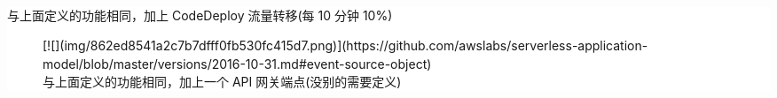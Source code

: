 <figcaption>与上面定义的功能相同，加上 CodeDeploy 流量转移(每 10 分钟 10%)</figcaption>

</figure>

<figure>[![](img/862ed8541a2c7b7dfff0fb530fc415d7.png)](https://github.com/awslabs/serverless-application-model/blob/master/versions/2016-10-31.md#event-source-object) 

<figcaption>与上面定义的功能相同，加上一个 API 网关端点(没别的需要定义)</figcaption>

</figure>
